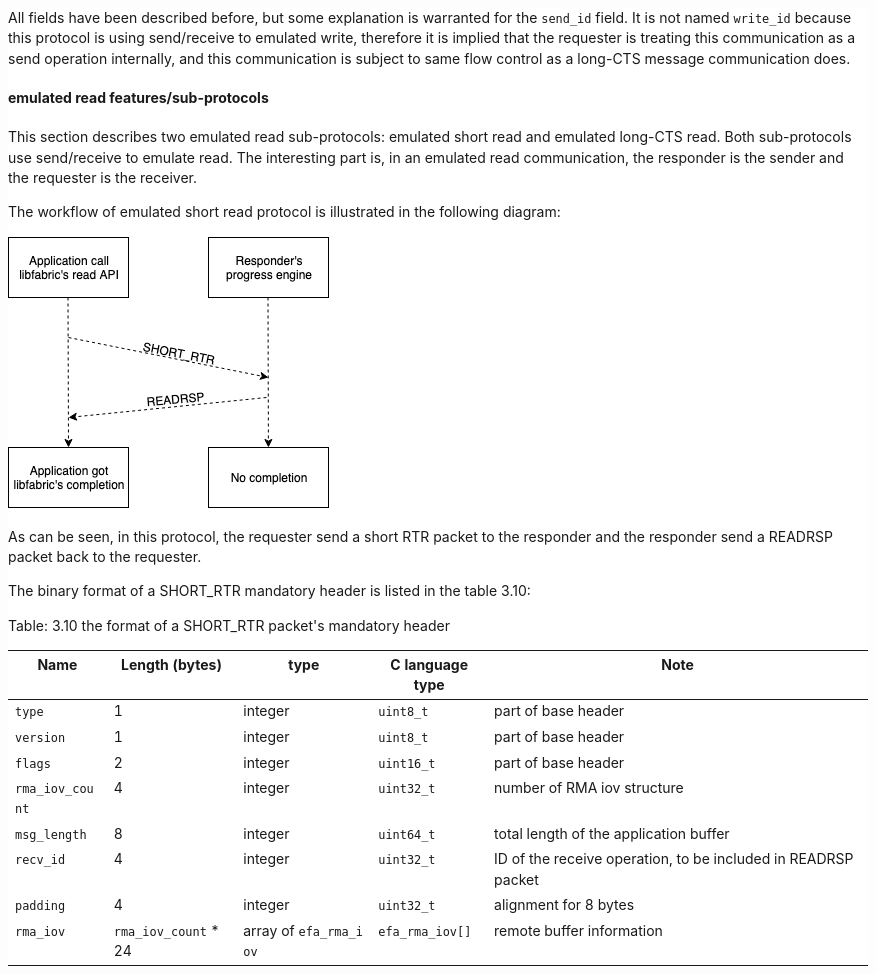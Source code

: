 All fields have been described before, but some explanation is warranted for the `send_id` field. It is not
named `write_id` because this protocol is using send/receive to emulated write, therefore it is implied that
the requester is treating this communication as a send operation internally, and this communication is subject
to same flow control as a long-CTS message communication does.

#### emulated read features/sub-protocols

This section describes two emulated read sub-protocols: emulated short read and emulated long-CTS read. Both
sub-protocols use send/receive to emulate read. The interesting part is, in an emulated read communication,
the responder is the sender and the requester is the receiver.

The workflow of emulated short read protocol is illustrated in the following diagram:

![emulated short read](read_short.png)

As can be seen, in this protocol, the requester send a short RTR packet to the responder and the responder send
a READRSP packet back to the requester.

The binary format of a SHORT_RTR mandatory header is listed in the table 3.10:

Table: 3.10 the format of a SHORT_RTR packet's mandatory header

| Name | Length (bytes) | type | C language type | Note |
|-|-|-|-|-|
| `type`           | 1 | integer | `uint8_t`  | part of base header |
| `version`        | 1 | integer | `uint8_t`  | part of base header|
| `flags`          | 2 | integer | `uint16_t` | part of base header |
| `rma_iov_count`  | 4 | integer | `uint32_t` | number of RMA iov structure |
| `msg_length`     | 8 | integer | `uint64_t` | total length of the application buffer |
| `recv_id`        | 4 | integer | `uint32_t` | ID of the receive operation, to be included in READRSP packet |
| `padding`	   | 4 | integer | `uint32_t` | alignment for 8 bytes |
| `rma_iov`        | `rma_iov_count` * 24 | array of `efa_rma_iov` | `efa_rma_iov[]` | remote buffer information |
